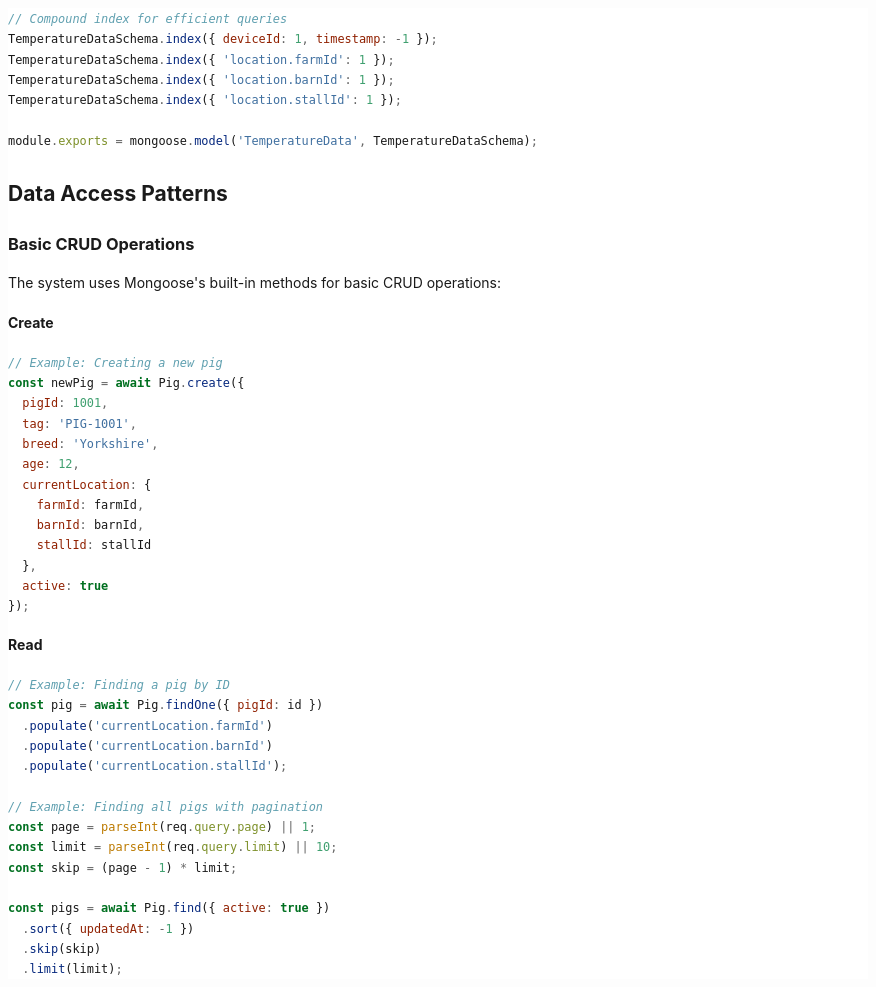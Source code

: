 ```javascript
// Compound index for efficient queries
TemperatureDataSchema.index({ deviceId: 1, timestamp: -1 });
TemperatureDataSchema.index({ 'location.farmId': 1 });
TemperatureDataSchema.index({ 'location.barnId': 1 });
TemperatureDataSchema.index({ 'location.stallId': 1 });

module.exports = mongoose.model('TemperatureData', TemperatureDataSchema);
```

## Data Access Patterns

### Basic CRUD Operations

The system uses Mongoose's built-in methods for basic CRUD operations:

#### Create

```javascript
// Example: Creating a new pig
const newPig = await Pig.create({
  pigId: 1001,
  tag: 'PIG-1001',
  breed: 'Yorkshire',
  age: 12,
  currentLocation: {
    farmId: farmId,
    barnId: barnId,
    stallId: stallId
  },
  active: true
});
```

#### Read

```javascript
// Example: Finding a pig by ID
const pig = await Pig.findOne({ pigId: id })
  .populate('currentLocation.farmId')
  .populate('currentLocation.barnId')
  .populate('currentLocation.stallId');

// Example: Finding all pigs with pagination
const page = parseInt(req.query.page) || 1;
const limit = parseInt(req.query.limit) || 10;
const skip = (page - 1) * limit;

const pigs = await Pig.find({ active: true })
  .sort({ updatedAt: -1 })
  .skip(skip)
  .limit(limit);
```
